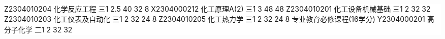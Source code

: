 <tr>
<td style="text-align: center;">Z2304010204</td>
<td>化学反应工程</td>
<td style="text-align: center;">三1</td>
<td style="text-align: center;">2.5</td>
<td style="text-align: center;">40</td>
<td style="text-align: center;">32</td>
<td style="text-align: center;">8</td>
<td style="text-align: center;"></td>
<td colspan="2" style="text-align: left;"></td>
</tr>
<tr>
<td style="text-align: center;">X2304000212</td>
<td>化工原理A(2)</td>
<td style="text-align: center;">三1</td>
<td style="text-align: center;">3</td>
<td style="text-align: center;">48</td>
<td style="text-align: center;">48</td>
<td style="text-align: center;"></td>
<td style="text-align: center;"></td>
<td colspan="2" style="text-align: left;"></td>
</tr>
<tr>
<td style="text-align: center;">Z2304010201</td>
<td>化工设备机械基础</td>
<td style="text-align: center;">三1</td>
<td style="text-align: center;">2</td>
<td style="text-align: center;">32</td>
<td style="text-align: center;">32</td>
<td style="text-align: center;"></td>
<td style="text-align: center;"></td>
<td colspan="2" style="text-align: left;"></td>
</tr>
<tr>
<td style="text-align: center;">Z2304010203</td>
<td>化工仪表及自动化</td>
<td style="text-align: center;">三1</td>
<td style="text-align: center;">2</td>
<td style="text-align: center;">32</td>
<td style="text-align: center;">24</td>
<td style="text-align: center;">8</td>
<td style="text-align: center;"></td>
<td colspan="2" style="text-align: left;"></td>
</tr>
<tr>
<td style="text-align: center;">Z2304010205</td>
<td>化工热力学</td>
<td style="text-align: center;">三1</td>
<td style="text-align: center;">2</td>
<td style="text-align: center;">32</td>
<td style="text-align: center;">24</td>
<td style="text-align: center;">8</td>
<td style="text-align: center;"></td>
<td colspan="2" style="text-align: left;"></td>
</tr>
<tr>
<td colspan="2" rowspan="9"
style="text-align: center;">专业教育必修课程(16学分)</td>
<td style="text-align: center;">Y2304000201</td>
<td>高分子化学</td>
<td style="text-align: center;">二1</td>
<td style="text-align: center;">2</td>
<td style="text-align: center;">32</td>
<td style="text-align: center;">32</td>